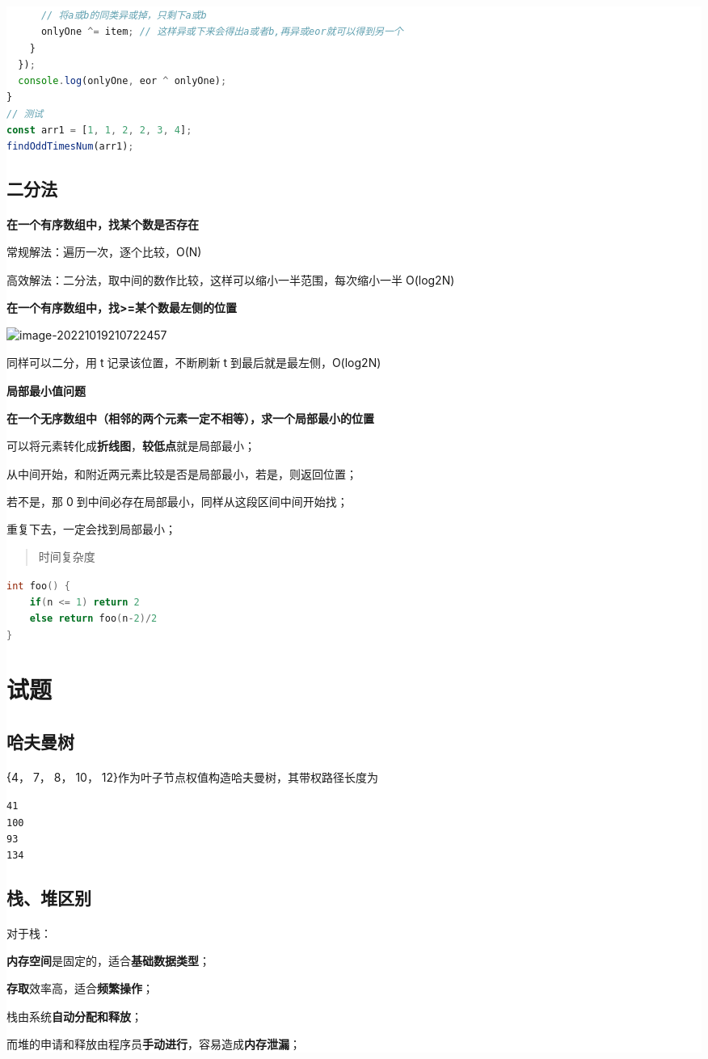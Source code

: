 ```js
      // 将a或b的同类异或掉，只剩下a或b
      onlyOne ^= item; // 这样异或下来会得出a或者b,再异或eor就可以得到另一个
    }
  });
  console.log(onlyOne, eor ^ onlyOne);
}
// 测试
const arr1 = [1, 1, 2, 2, 3, 4];
findOddTimesNum(arr1);
```

## 二分法

**在一个有序数组中，找某个数是否存在**

常规解法：遍历一次，逐个比较，O(N)

高效解法：二分法，取中间的数作比较，这样可以缩小一半范围，每次缩小一半 O(log2N)

**在一个有序数组中，找>=某个数最左侧的位置**

![image-20221019210722457](C:\Users\86131\Desktop\know_fragments\md-img\image-20221019210722457.png)

同样可以二分，用 t 记录该位置，不断刷新 t 到最后就是最左侧，O(log2N)

**局部最小值问题**

**在一个无序数组中（相邻的两个元素一定不相等），求一个局部最小的位置**

可以将元素转化成**折线图**，**较低点**就是局部最小；

从中间开始，和附近两元素比较是否是局部最小，若是，则返回位置；

若不是，那 0 到中间必存在局部最小，同样从这段区间中间开始找；

重复下去，一定会找到局部最小；

> 时间复杂度

```c
int foo() {
    if(n <= 1) return 2
    else return foo(n-2)/2
}
```

# 试题

## 哈夫曼树

{4， 7， 8， 10， 12}作为叶子节点权值构造哈夫曼树，其带权路径长度为

```
41
100
93
134
```

## 栈、堆区别

对于栈：

**内存空间**是固定的，适合**基础数据类型**；

**存取**效率高，适合**频繁操作**；

栈由系统**自动分配和释放**；

而堆的申请和释放由程序员**手动进行**，容易造成**内存泄漏**；